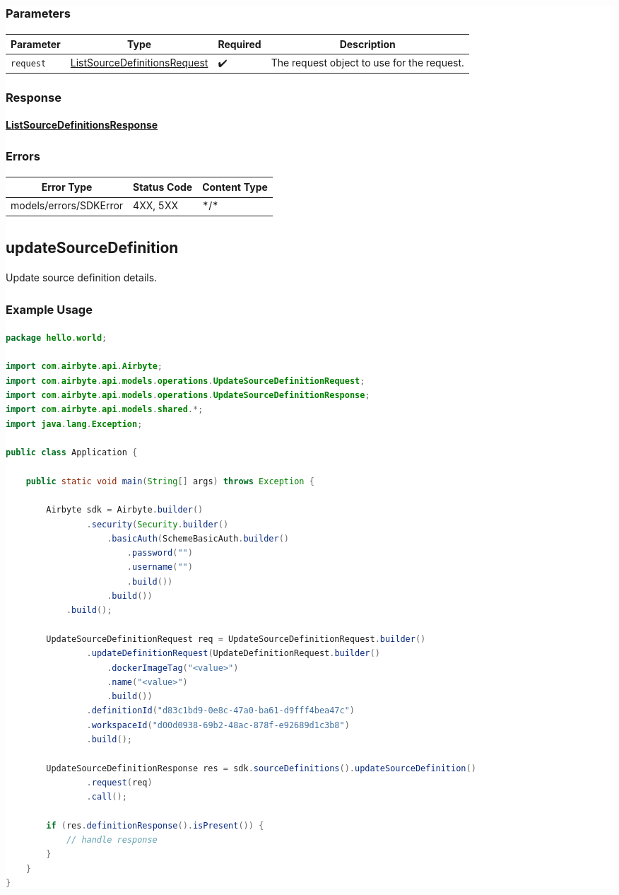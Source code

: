 ### Parameters

| Parameter                                                                               | Type                                                                                    | Required                                                                                | Description                                                                             |
| --------------------------------------------------------------------------------------- | --------------------------------------------------------------------------------------- | --------------------------------------------------------------------------------------- | --------------------------------------------------------------------------------------- |
| `request`                                                                               | [ListSourceDefinitionsRequest](../../models/operations/ListSourceDefinitionsRequest.md) | :heavy_check_mark:                                                                      | The request object to use for the request.                                              |

### Response

**[ListSourceDefinitionsResponse](../../models/operations/ListSourceDefinitionsResponse.md)**

### Errors

| Error Type             | Status Code            | Content Type           |
| ---------------------- | ---------------------- | ---------------------- |
| models/errors/SDKError | 4XX, 5XX               | \*/\*                  |

## updateSourceDefinition

Update source definition details.

### Example Usage

```java
package hello.world;

import com.airbyte.api.Airbyte;
import com.airbyte.api.models.operations.UpdateSourceDefinitionRequest;
import com.airbyte.api.models.operations.UpdateSourceDefinitionResponse;
import com.airbyte.api.models.shared.*;
import java.lang.Exception;

public class Application {

    public static void main(String[] args) throws Exception {

        Airbyte sdk = Airbyte.builder()
                .security(Security.builder()
                    .basicAuth(SchemeBasicAuth.builder()
                        .password("")
                        .username("")
                        .build())
                    .build())
            .build();

        UpdateSourceDefinitionRequest req = UpdateSourceDefinitionRequest.builder()
                .updateDefinitionRequest(UpdateDefinitionRequest.builder()
                    .dockerImageTag("<value>")
                    .name("<value>")
                    .build())
                .definitionId("d83c1bd9-0e8c-47a0-ba61-d9fff4bea47c")
                .workspaceId("d00d0938-69b2-48ac-878f-e92689d1c3b8")
                .build();

        UpdateSourceDefinitionResponse res = sdk.sourceDefinitions().updateSourceDefinition()
                .request(req)
                .call();

        if (res.definitionResponse().isPresent()) {
            // handle response
        }
    }
}
```